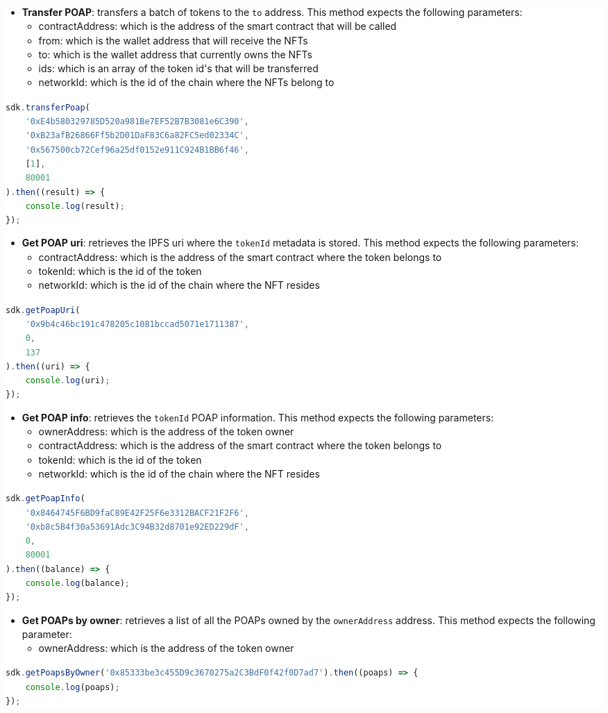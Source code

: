 * **Transfer POAP**: transfers a batch of tokens to the `to` address. This method expects the following parameters:
  * contractAddress: which is the address of the smart contract that will be called
  * from: which is the wallet address that will receive the NFTs
  * to: which is the wallet address that currently owns the NFTs
  * ids: which is an array of the token id's that will be transferred
  * networkId: which is the id of the chain where the NFTs belong to
```js 
sdk.transferPoap(
    '0xE4b580329785D520a981Be7EF52B7B3081e6C390',
    '0xB23afB26866Ff5b2D01DaF83C6a82FC5ed02334C',
    '0x567500cb72Cef96a25df0152e911C924B1BB6f46',
    [1],
    80001
).then((result) => {
    console.log(result);
});
```

* **Get POAP uri**: retrieves the IPFS uri where the `tokenId` metadata is stored. This method expects the following parameters:
  * contractAddress: which is the address of the smart contract where the token belongs to
  * tokenId: which is the id of the token
  * networkId: which is the id of the chain where the NFT resides
```js 
sdk.getPoapUri(
    '0x9b4c46bc191c478205c1081bccad5071e1711387', 
    0,
    137
).then((uri) => {
    console.log(uri);
});
```

* **Get POAP info**: retrieves the `tokenId` POAP information. This method expects the following parameters:
  * ownerAddress: which is the address of the token owner
  * contractAddress: which is the address of the smart contract where the token belongs to
  * tokenId: which is the id of the token
  * networkId: which is the id of the chain where the NFT resides
```js 
sdk.getPoapInfo(
    '0x8464745F6BD9faC89E42F25F6e3312BACF21F2F6',
    '0xb8c5B4f30a53691Adc3C94B32d8701e92ED229dF',
    0,
    80001
).then((balance) => {
    console.log(balance);
});
```

* **Get POAPs by owner**: retrieves a list of all the POAPs owned by the `ownerAddress` address. This method expects the following parameter:
  * ownerAddress: which is the address of the token owner
```js
sdk.getPoapsByOwner('0x85333be3c455D9c3670275a2C3BdF0f42f0D7ad7').then((poaps) => {
    console.log(poaps);
});
```
